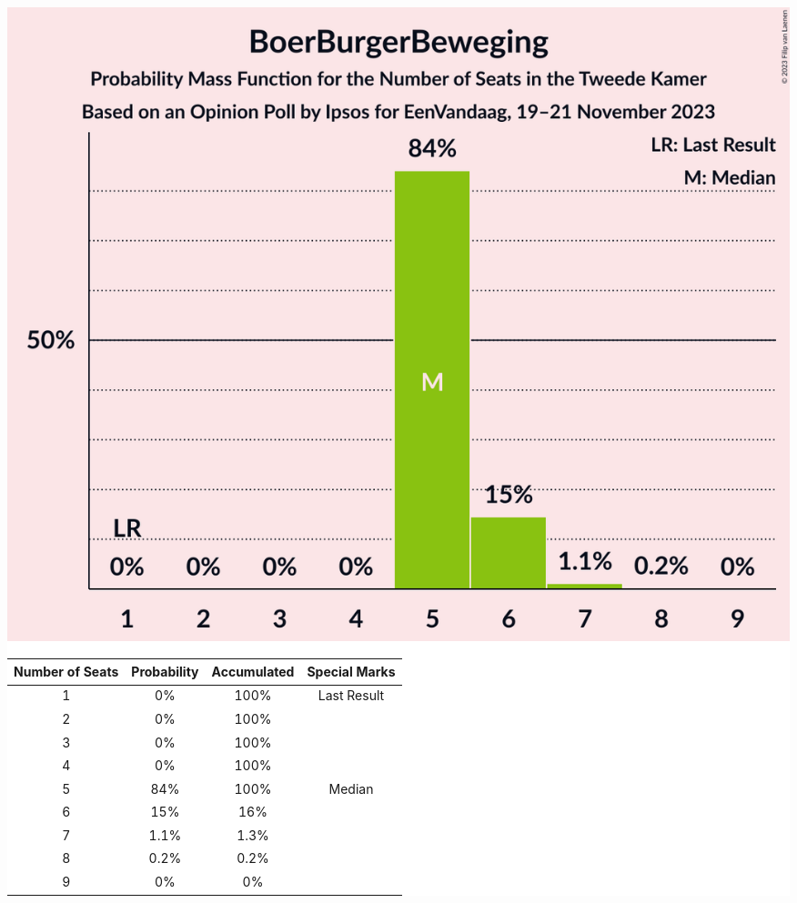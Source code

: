 ![Graph with seats probability mass function not yet produced](2023-11-21-Ipsos-seats-pmf-boerburgerbeweging.png "Seats Probability Mass Function")

| Number of Seats | Probability | Accumulated | Special Marks |
|:---------------:|:-----------:|:-----------:|:-------------:|
| 1 | 0% | 100% | Last Result |
| 2 | 0% | 100% |  |
| 3 | 0% | 100% |  |
| 4 | 0% | 100% |  |
| 5 | 84% | 100% | Median |
| 6 | 15% | 16% |  |
| 7 | 1.1% | 1.3% |  |
| 8 | 0.2% | 0.2% |  |
| 9 | 0% | 0% |  |
